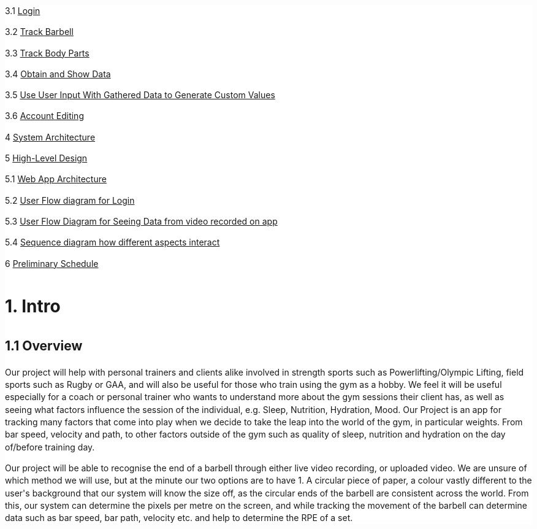 3.1 [Login](#-3.1-Login)

3.2 [Track Barbell](#-3.2-Track-Barbell)

3.3 [Track Body Parts](#-3.3-Track-Body-Parts)

3.4 [Obtain and Show Data](#-3.4-Obtain-and-Show-Data)

3.5 [Use User Input With Gathered Data to Generate Custom Values](#-3.5-Use-User-Input-With-Gathered-Data-to-Generate-Custom-Values)

3.6 [Account Editing](#-3.6-Account-Editing)

4 [System Architecture](#-4-System-Architecture)

5 [High-Level Design](#-5-High-Level-Design)

5.1 [Web App Architecture](#-5.1-Web-App-Architecture)

5.2 [User Flow diagram for Login](#-5.2-User-Flow-Diagram-for-Login)

5.3 [User Flow Diagram for Seeing Data from video recorded on app](#-5.3-User-Flow-Diagram-for-Seeing-Data-from-Video-recorded-on-app)

5.4 [Sequence diagram how different aspects interact](#-5.4-Sequence-diagram-how-different-aspects-interact)

6 [Preliminary Schedule](#-6-Preliminary-schedule)



# 1. Intro

 ## 1.1 Overview

Our project will help with personal trainers and clients alike involved
in strength sports such as Powerlifting/Olympic Lifting, field sports
such as Rugby or GAA, and will also be useful for those who train using
the gym as a hobby. We feel it will be useful especially for a coach or
personal trainer who wants to understand more about the gym sessions
their client has, as well as seeing what factors influence the session
of the individual, e.g. Sleep, Nutrition, Hydration, Mood. Our Project
is an app for tracking many factors that come into play when we decide
to take the leap into the world of the gym, in particular weights. From
bar speed, velocity and path, to other factors outside of the gym such
as quality of sleep, nutrition and hydration on the day of/before
training day.

Our project will be able to recognise the end of a barbell through
either live video recording, or uploaded video. We are unsure of which
method we will use, but at the minute our two options are to have 1. A
circular piece of paper, a colour vastly different to the user's
background that our system will know the size off, as the circular ends
of the barbell are consistent across the world. From this, our system
can determine the pixels per metre on the screen, and while tracking the
movement of the barbell can determine data such as bar speed, bar path,
velocity etc. and help to determine the RPE of a set.

